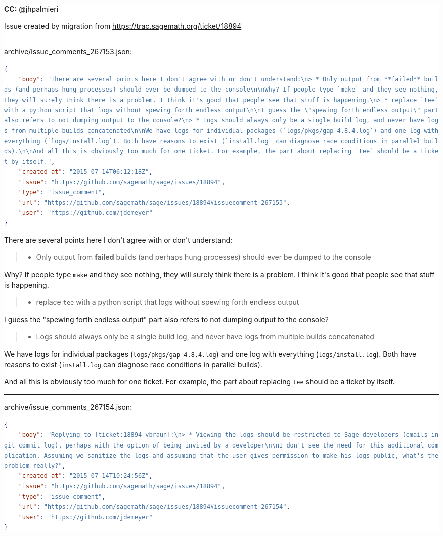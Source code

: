 **CC:**  @jhpalmieri

Issue created by migration from https://trac.sagemath.org/ticket/18894





---

archive/issue_comments_267153.json:
```json
{
    "body": "There are several points here I don't agree with or don't understand:\n> * Only output from **failed** builds (and perhaps hung processes) should ever be dumped to the console\n\nWhy? If people type `make` and they see nothing, they will surely think there is a problem. I think it's good that people see that stuff is happening.\n> * replace `tee` with a python script that logs without spewing forth endless output\n\nI guess the \"spewing forth endless output\" part also refers to not dumping output to the console?\n> * Logs should always only be a single build log, and never have logs from multiple builds concatenated\n\nWe have logs for individual packages (`logs/pkgs/gap-4.8.4.log`) and one log with everything (`logs/install.log`). Both have reasons to exist (`install.log` can diagnose race conditions in parallel builds).\n\nAnd all this is obviously too much for one ticket. For example, the part about replacing `tee` should be a ticket by itself.",
    "created_at": "2015-07-14T06:12:18Z",
    "issue": "https://github.com/sagemath/sage/issues/18894",
    "type": "issue_comment",
    "url": "https://github.com/sagemath/sage/issues/18894#issuecomment-267153",
    "user": "https://github.com/jdemeyer"
}
```

There are several points here I don't agree with or don't understand:
> * Only output from **failed** builds (and perhaps hung processes) should ever be dumped to the console

Why? If people type `make` and they see nothing, they will surely think there is a problem. I think it's good that people see that stuff is happening.
> * replace `tee` with a python script that logs without spewing forth endless output

I guess the "spewing forth endless output" part also refers to not dumping output to the console?
> * Logs should always only be a single build log, and never have logs from multiple builds concatenated

We have logs for individual packages (`logs/pkgs/gap-4.8.4.log`) and one log with everything (`logs/install.log`). Both have reasons to exist (`install.log` can diagnose race conditions in parallel builds).

And all this is obviously too much for one ticket. For example, the part about replacing `tee` should be a ticket by itself.



---

archive/issue_comments_267154.json:
```json
{
    "body": "Replying to [ticket:18894 vbraun]:\n> * Viewing the logs should be restricted to Sage developers (emails in git commit log), perhaps with the option of being invited by a developer\n\nI don't see the need for this additional complication. Assuming we sanitize the logs and assuming that the user gives permission to make his logs public, what's the problem really?",
    "created_at": "2015-07-14T10:24:56Z",
    "issue": "https://github.com/sagemath/sage/issues/18894",
    "type": "issue_comment",
    "url": "https://github.com/sagemath/sage/issues/18894#issuecomment-267154",
    "user": "https://github.com/jdemeyer"
}
```
